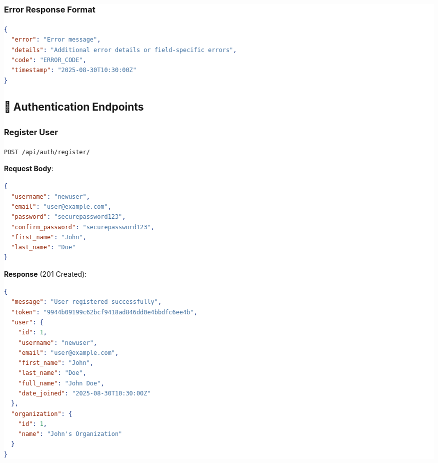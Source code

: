 ### Error Response Format

```json
{
  "error": "Error message",
  "details": "Additional error details or field-specific errors",
  "code": "ERROR_CODE",
  "timestamp": "2025-08-30T10:30:00Z"
}
```

## 🔑 Authentication Endpoints

### Register User

```http
POST /api/auth/register/
```

**Request Body**:

```json
{
  "username": "newuser",
  "email": "user@example.com",
  "password": "securepassword123",
  "confirm_password": "securepassword123",
  "first_name": "John",
  "last_name": "Doe"
}
```

**Response** (201 Created):

```json
{
  "message": "User registered successfully",
  "token": "9944b09199c62bcf9418ad846dd0e4bbdfc6ee4b",
  "user": {
    "id": 1,
    "username": "newuser",
    "email": "user@example.com",
    "first_name": "John",
    "last_name": "Doe",
    "full_name": "John Doe",
    "date_joined": "2025-08-30T10:30:00Z"
  },
  "organization": {
    "id": 1,
    "name": "John's Organization"
  }
}
```

